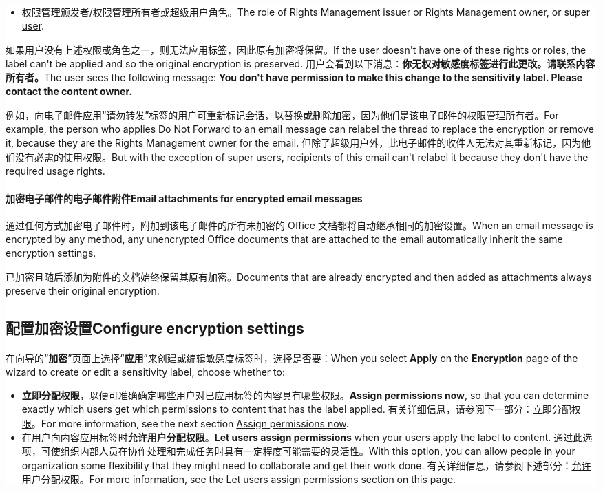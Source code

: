 - <span data-ttu-id="d9495-164">[权限管理颁发者/权限管理所有者](https://docs.microsoft.com/azure/information-protection/configure-usage-rights#rights-management-issuer-and-rights-management-owner)或[超级用户](https://docs.microsoft.com/azure/information-protection/configure-super-users)角色。</span><span class="sxs-lookup"><span data-stu-id="d9495-164">The role of [Rights Management issuer or Rights Management owner](https://docs.microsoft.com/azure/information-protection/configure-usage-rights#rights-management-issuer-and-rights-management-owner), or [super user](https://docs.microsoft.com/azure/information-protection/configure-super-users).</span></span>

<span data-ttu-id="d9495-165">如果用户没有上述权限或角色之一，则无法应用标签，因此原有加密将保留。</span><span class="sxs-lookup"><span data-stu-id="d9495-165">If the user doesn't have one of these rights or roles, the label can't be applied and so the original encryption is preserved.</span></span> <span data-ttu-id="d9495-166">用户会看到以下消息：**你无权对敏感度标签进行此更改。请联系内容所有者。**</span><span class="sxs-lookup"><span data-stu-id="d9495-166">The user sees the following message: **You don't have permission to make this change to the sensitivity label. Please contact the content owner.**</span></span>

<span data-ttu-id="d9495-167">例如，向电子邮件应用“请勿转发”标签的用户可重新标记会话，以替换或删除加密，因为他们是该电子邮件的权限管理所有者。</span><span class="sxs-lookup"><span data-stu-id="d9495-167">For example, the person who applies Do Not Forward to an email message can relabel the thread to replace the encryption or remove it, because they are the Rights Management owner for the email.</span></span> <span data-ttu-id="d9495-168">但除了超级用户外，此电子邮件的收件人无法对其重新标记，因为他们没有必需的使用权限。</span><span class="sxs-lookup"><span data-stu-id="d9495-168">But with the exception of super users, recipients of this email can't relabel it because they don't have the required usage rights.</span></span>

#### <a name="email-attachments-for-encrypted-email-messages"></a><span data-ttu-id="d9495-169">加密电子邮件的电子邮件附件</span><span class="sxs-lookup"><span data-stu-id="d9495-169">Email attachments for encrypted email messages</span></span>

<span data-ttu-id="d9495-170">通过任何方式加密电子邮件时，附加到该电子邮件的所有未加密的 Office 文档都将自动继承相同的加密设置。</span><span class="sxs-lookup"><span data-stu-id="d9495-170">When an email message is encrypted by any method, any unencrypted Office documents that are attached to the email automatically inherit the same encryption settings.</span></span>

<span data-ttu-id="d9495-171">已加密且随后添加为附件的文档始终保留其原有加密。</span><span class="sxs-lookup"><span data-stu-id="d9495-171">Documents that are already encrypted and then added as attachments always preserve their original encryption.</span></span> 

## <a name="configure-encryption-settings"></a><span data-ttu-id="d9495-172">配置加密设置</span><span class="sxs-lookup"><span data-stu-id="d9495-172">Configure encryption settings</span></span>

<span data-ttu-id="d9495-173">在向导的“**加密**”页面上选择“**应用**”来创建或编辑敏感度标签时，选择是否要：</span><span class="sxs-lookup"><span data-stu-id="d9495-173">When you select **Apply** on the **Encryption** page of the wizard to create or edit a sensitivity label, choose whether to:</span></span>

- <span data-ttu-id="d9495-174">**立即分配权限**，以便可准确确定哪些用户对已应用标签的内容具有哪些权限。</span><span class="sxs-lookup"><span data-stu-id="d9495-174">**Assign permissions now**, so that you can determine exactly which users get which permissions to content that has the label applied.</span></span> <span data-ttu-id="d9495-175">有关详细信息，请参阅下一部分：[立即分配权限](#assign-permissions-now)。</span><span class="sxs-lookup"><span data-stu-id="d9495-175">For more information, see the next section [Assign permissions now](#assign-permissions-now).</span></span>
- <span data-ttu-id="d9495-176">在用户向内容应用标签时**允许用户分配权限**。</span><span class="sxs-lookup"><span data-stu-id="d9495-176">**Let users assign permissions** when your users apply the label to content.</span></span> <span data-ttu-id="d9495-177">通过此选项，可使组织内部人员在协作处理和完成任务时具有一定程度可能需要的灵活性。</span><span class="sxs-lookup"><span data-stu-id="d9495-177">With this option, you can allow people in your organization some flexibility that they might need to collaborate and get their work done.</span></span> <span data-ttu-id="d9495-178">有关详细信息，请参阅下述部分：[允许用户分配权限](#let-users-assign-permissions)。</span><span class="sxs-lookup"><span data-stu-id="d9495-178">For more information, see the [Let users assign permissions](#let-users-assign-permissions) section on this page.</span></span>
